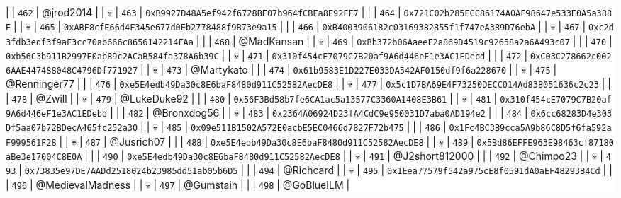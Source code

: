 |  | `462` | @jrod2014 |
| 💀 | `463` | `0xB9927D48A5ef942f6728BE07b964fCBEa8F92FF7` |
|  | `464` | `0x721C02b285ECC86174A0AF98647e533E0A5a388E` |
| 💀 | `465` | `0xABF8cfE66d4F345e677d0Eb2778488f9B73e9a15` |
|  | `466` | `0xB4003906182c03169382855f1f747eA389D76ebA` |
| 💀 | `467` | `0xc2d3fdb3edf3f9aF3cc70ab666c8656142214FAa` |
|  | `468` | @MadKansan |
| 💀 | `469` | `0xBb372b06AaeeF2a869D4519c92658a2a6A493c07` |
|  | `470` | `0xb56C3b911B2997E0ab89c2ACaB584fa378A6b39C` |
| 💀 | `471` | `0x310f454cE7079C7B20af9A6d446eF1e3AC1EDebd` |
|  | `472` | `0xC03C278662c0026AAE447488048C4796Df771927` |
| 💀 | `473` | @Martykato |
|  | `474` | `0x61b9583E1D227E033DA542AF0150df9f6a228670` |
| 💀 | `475` | @Renninger77 |
|  | `476` | `0xe5E4edb49Da30c8E6baF8480d911C52582AecDE8` |
| 💀 | `477` | `0x5c1D7BA69E4F73250DECC014Ad838051636c2c23` |
|  | `478` | @Zwill |
| 💀 | `479` | @LukeDuke92 |
|  | `480` | `0x56F3Bd58b7fe6CA1ac5a13577C3360A1408E3B61` |
| 💀 | `481` | `0x310f454cE7079C7B20af9A6d446eF1e3AC1EDebd` |
|  | `482` | @Bronxdog56 |
| 💀 | `483` | `0x2364A06924D23fA4CdC9e950031D7aba0AD194e2` |
|  | `484` | `0x6cc68283D4e303Df5aa07b72BDecA465fc252a30` |
| 💀 | `485` | `0x09e511B1502A572E0acbE5EC0466d7827F72b475` |
|  | `486` | `0x1Fc4BC3B9cca5A9b86C8D5f6fa592aF999561F28` |
| 💀 | `487` | @Jusrich07 |
|  | `488` | `0xe5E4edb49Da30c8E6baF8480d911C52582AecDE8` |
| 💀 | `489` | `0x5Bd86EFFE963E98463cf87180aBe3e17004C8E0A` |
|  | `490` | `0xe5E4edb49Da30c8E6baF8480d911C52582AecDE8` |
| 💀 | `491` | @J2short812000 |
|  | `492` | @Chimpo23 |
| 💀 | `493` | `0x73835e97DE7AADd2518024b23985dd51ab05b6D5` |
|  | `494` | @Richcard |
| 💀 | `495` | `0x1Eea77579f542a975cE8f0591dA0aEF48293B4Cd` |
|  | `496` | @MedievalMadness |
| 💀 | `497` | @Gumstain |
|  | `498` | @GoBlueILM |